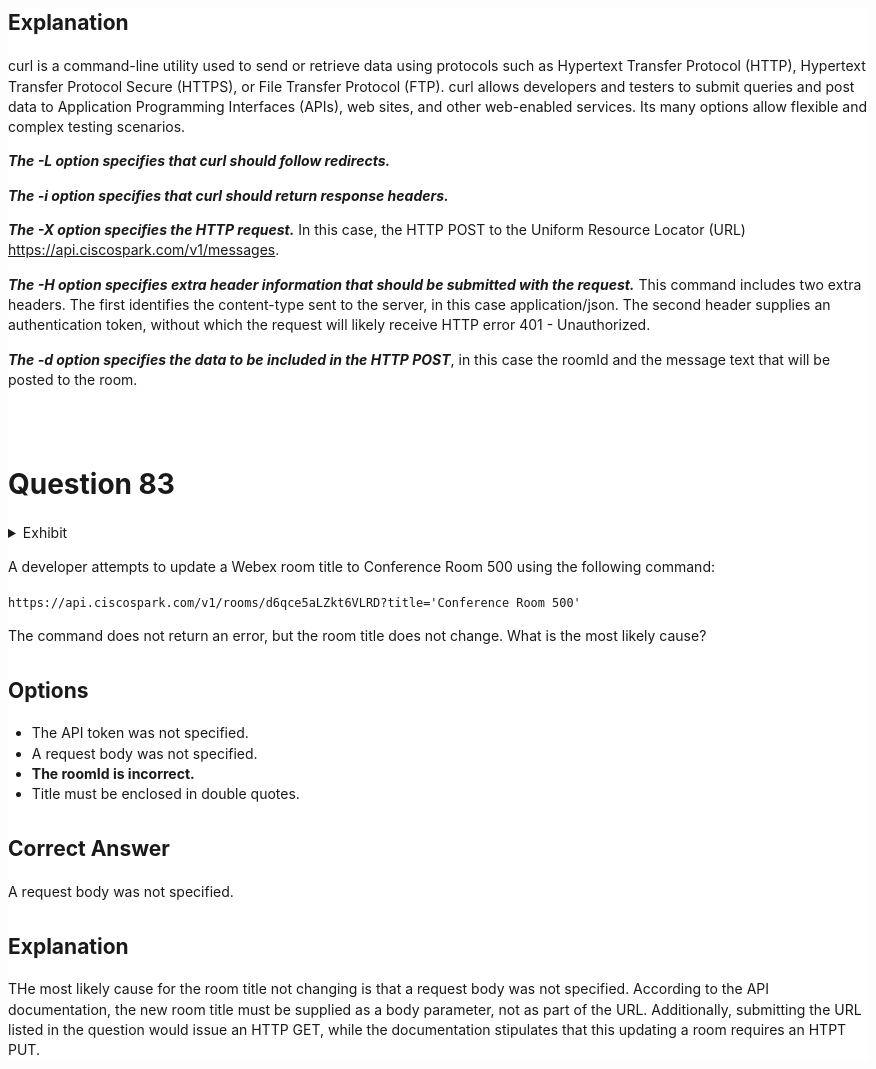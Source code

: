 ##  **Explanation**

curl is a command-line utility used to send or retrieve data using protocols such as Hypertext Transfer Protocol (HTTP), Hypertext Transfer Protocol Secure (HTTPS), or File Transfer Protocol (FTP).  curl allows developers and testers to submit queries and post data to Application Programming Interfaces (APIs), web sites, and other web-enabled services.  Its many options allow flexible and complex testing scenarios.

***The -L option specifies that curl should follow redirects.***

***The -i option specifies that curl should return response headers.***

***The -X option specifies the HTTP request.***  In this case, the HTTP POST to the Uniform Resource Locator (URL) https://api.ciscospark.com/v1/messages.

***The -H option specifies extra header information that should be submitted with the request.***  This command includes two extra headers.  The first identifies the content-type sent to the server, in this case application/json.  The second header supplies an authentication token, without which the request will likely receive HTTP error 401 - Unauthorized.

***The -d option specifies the data to be included in the HTTP POST***, in this case the roomId and the message text that will be posted to the room.

&nbsp;

#   **Question 83**

<details><summary>
Exhibit
</summary></details>

A developer attempts to update a Webex room title to Conference Room 500 using the following command:

`https://api.ciscospark.com/v1/rooms/d6qce5aLZkt6VLRD?title='Conference Room 500'`

The command does not return an error, but the room title does not change.  What is the most likely cause?

##   **Options**

-   The API token was not specified.
-   A request body was not specified.
-   **The roomId is incorrect.**
-   Title must be enclosed in double quotes.

##  **Correct Answer**

A request body was not specified.

##  **Explanation**

THe most likely cause for the room title not changing is that a request body was not specified.  According to the API documentation, the new room title must be supplied as a body parameter, not as part of the URL.  Additionally, submitting the URL listed in the question would issue an HTTP GET, while the documentation stipulates that this updating a room requires an HTPT PUT.
